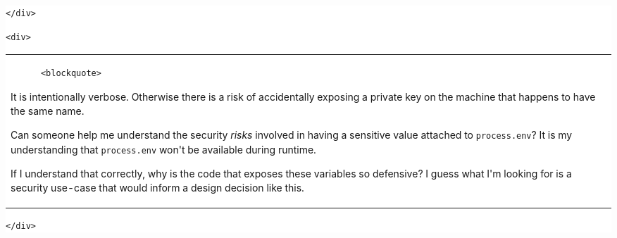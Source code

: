 </task-lists>


        



    </div>

  







  


  
<div>
    
  <div>

  




  
<div>
    
  <div id="issuecomment-369413550">

    



    <div>

      
<task-lists>
<table>
  <tbody>
    <tr>
      <td>

          <blockquote>
<p>It is intentionally verbose. Otherwise there is a risk of accidentally exposing a private key on the machine that happens to have the same name.</p>
</blockquote>
<p>Can someone help me understand the security <em>risks</em> involved in having a sensitive value attached to <code>process.env</code>? It is my understanding that <code>process.env</code> won't be available during runtime.</p>
<p>If I understand that correctly, why is the code that exposes these variables so defensive? I guess what I'm looking for is a security use-case that would inform a design decision like this.</p>
      </td>
    </tr>
  </tbody>
</table>
</task-lists>


        



    </div>
